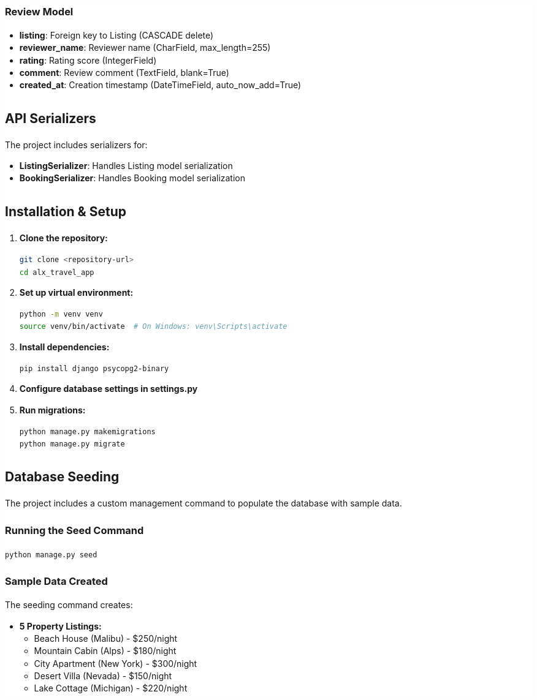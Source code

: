 ### Review Model
- **listing**: Foreign key to Listing (CASCADE delete)
- **reviewer_name**: Reviewer name (CharField, max_length=255)
- **rating**: Rating score (IntegerField)
- **comment**: Review comment (TextField, blank=True)
- **created_at**: Creation timestamp (DateTimeField, auto_now_add=True)

## API Serializers

The project includes serializers for:
- **ListingSerializer**: Handles Listing model serialization
- **BookingSerializer**: Handles Booking model serialization

## Installation & Setup

1. **Clone the repository:**
   ```bash
   git clone <repository-url>
   cd alx_travel_app
   ```

2. **Set up virtual environment:**
   ```bash
   python -m venv venv
   source venv/bin/activate  # On Windows: venv\Scripts\activate
   ```

3. **Install dependencies:**
   ```bash
   pip install django psycopg2-binary
   ```

4. **Configure database settings in settings.py**

5. **Run migrations:**
   ```bash
   python manage.py makemigrations
   python manage.py migrate
   ```

## Database Seeding

The project includes a custom management command to populate the database with sample data.

### Running the Seed Command

```bash
python manage.py seed
```

### Sample Data Created

The seeding command creates:
- **5 Property Listings:**
  - Beach House (Malibu) - $250/night
  - Mountain Cabin (Alps) - $180/night
  - City Apartment (New York) - $300/night
  - Desert Villa (Nevada) - $150/night
  - Lake Cottage (Michigan) - $220/night
